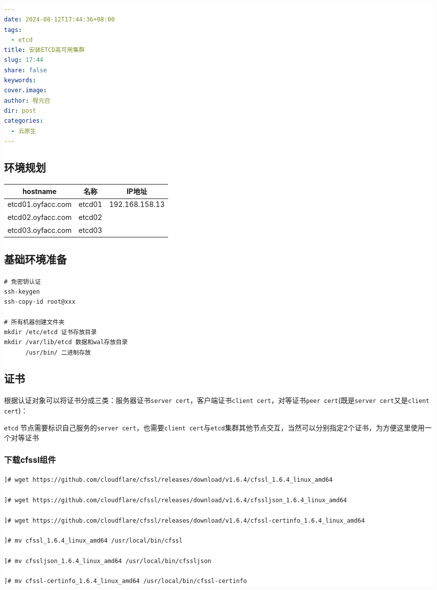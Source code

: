 ```yaml
---
date: 2024-08-12T17:44:36+08:00
tags:
  - etcd
title: 安装ETCD高可用集群
slug: 17:44
share: false
keywords: 
cover.image: 
author: 程元召
dir: post
categories:
  - 云原生
---
```

## 环境规划



| hostname          | 名称     | IP地址           |
| ----------------- | ------ | -------------- |
| etcd01.oyfacc.com | etcd01 | 192.168.158.13 |
| etcd02.oyfacc.com | etcd02 |                |
| etcd03.oyfacc.com | etcd03 |                |
## 基础环境准备

```shell
# 免密钥认证
ssh-keygen
ssh-copy-id root@xxx

# 所有机器创建文件夹
mkdir /etc/etcd 证书存放目录
mkdir /var/lib/etcd 数据和wal存放目录
      /usr/bin/ 二进制存放
```



## 证书

根据认证对象可以将证书分成三类：服务器证书`server cert`，客户端证书`client cert`，对等证书`peer cert`(既是`server cert`又是`client cert`)：

`etcd` 节点需要标识自己服务的`server cert`，也需要`client cert`与`etcd`集群其他节点交互，当然可以分别指定2个证书，为方便这里使用一个对等证书

### 下载cfssl组件
```shell
]# wget https://github.com/cloudflare/cfssl/releases/download/v1.6.4/cfssl_1.6.4_linux_amd64

]# wget https://github.com/cloudflare/cfssl/releases/download/v1.6.4/cfssljson_1.6.4_linux_amd64

]# wget https://github.com/cloudflare/cfssl/releases/download/v1.6.4/cfssl-certinfo_1.6.4_linux_amd64

]# mv cfssl_1.6.4_linux_amd64 /usr/local/bin/cfssl

]# mv cfssljson_1.6.4_linux_amd64 /usr/local/bin/cfssljson

]# mv cfssl-certinfo_1.6.4_linux_amd64 /usr/local/bin/cfssl-certinfo
```

